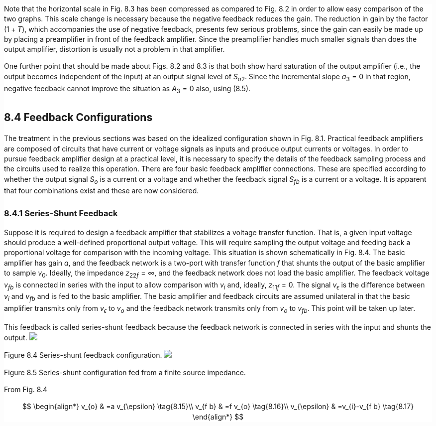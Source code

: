 Note that the horizontal scale in Fig. 8.3 has been compressed as compared to Fig. 8.2 in order to allow easy comparison of the two graphs. This scale change is necessary because the negative feedback reduces the gain. The reduction in gain by the factor $(1+T)$, which accompanies the use of negative feedback, presents few serious problems, since the gain can easily be made up by placing a preamplifier in front of the feedback amplifier. Since the preamplifier handles much smaller signals than does the output amplifier, distortion is usually not a problem in that amplifier.

One further point that should be made about Figs. 8.2 and 8.3 is that both show hard saturation of the output amplifier (i.e., the output becomes independent of the input) at an output signal level of $S_{o 2}$. Since the incremental slope $a_{3}=0$ in that region, negative feedback cannot improve the situation as $A_{3}=0$ also, using (8.5).

## 8.4 Feedback Configurations

The treatment in the previous sections was based on the idealized configuration shown in Fig. 8.1. Practical feedback amplifiers are composed of circuits that have current or voltage signals as inputs and produce output currents or voltages. In order to pursue feedback amplifier design at a practical level, it is necessary to specify the details of the feedback sampling process and the circuits used to realize this operation. There are four basic feedback amplifier connections. These are specified according to whether the output signal $S_{o}$ is a current or a voltage and whether the feedback signal $S_{f b}$ is a current or a voltage. It is apparent that four combinations exist and these are now considered.

### 8.4.1 Series-Shunt Feedback

Suppose it is required to design a feedback amplifier that stabilizes a voltage transfer function. That is, a given input voltage should produce a well-defined proportional output voltage. This will require sampling the output voltage and feeding back a proportional voltage for comparison with the incoming voltage. This situation is shown schematically in Fig. 8.4. The basic amplifier has gain $a$, and the feedback network is a two-port with transfer function $f$ that shunts the output of the basic amplifier to sample $v_{0}$. Ideally, the impedance $z_{22 f}=\infty$, and the feedback network does not load the basic amplifier. The feedback voltage $v_{f b}$ is connected in series with the input to allow comparison with $v_{i}$ and, ideally, $z_{11 f}=0$. The signal $v_{\epsilon}$ is the difference between $v_{i}$ and $v_{f b}$ and is fed to the basic amplifier. The basic amplifier and feedback circuits are assumed unilateral in that the basic amplifier transmits only from $v_{\epsilon}$ to $v_{o}$ and the feedback network transmits only from $v_{o}$ to $v_{f b}$. This point will be taken up later.

This feedback is called series-shunt feedback because the feedback network is connected in series with the input and shunts the output.
![](https://cdn.mathpix.com/cropped/2024_11_07_1f43c3c9d755af3aa3b0g-057.jpg?height=435&width=802&top_left_y=1846&top_left_x=251)

Figure 8.4 Series-shunt feedback configuration.
![](https://cdn.mathpix.com/cropped/2024_11_07_1f43c3c9d755af3aa3b0g-058.jpg?height=398&width=876&top_left_y=210&top_left_x=268)

Figure 8.5 Series-shunt configuration fed from a finite source impedance.

From Fig. 8.4

$$
\begin{align*}
v_{o} & =a v_{\epsilon}  \tag{8.15}\\
v_{f b} & =f v_{o}  \tag{8.16}\\
v_{\epsilon} & =v_{i}-v_{f b} \tag{8.17}
\end{align*}
$$
